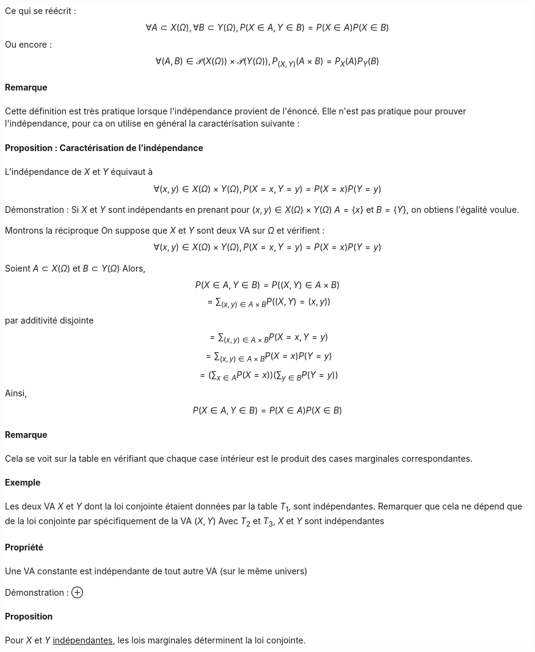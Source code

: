 Ce qui se réécrit : 
$$\forall A \subset X(\Omega), \forall B \subset Y(\Omega), P(X \in A, Y \in B) = P(X \in A) P(X \in B)$$
Ou encore : 
$$\forall(A, B) \in \mathcal{P}(X(\Omega))\times \mathcal{P}(Y(\Omega)), P_{(X,Y)}(A \times B) = P_{X}(A)P_{Y}(B)$$

#### Remarque
Cette définition est très pratique lorsque l'indépendance provient de l'énoncé.
Elle n'est pas pratique pour prouver l'indépendance, pour ca on utilise en général la caractérisation suivante : 

#### Proposition : Caractérisation de l’indépendance
L'indépendance de $X$ et $Y$ équivaut à
$$\forall(x, y) \in X(\Omega) \times Y(\Omega), P(X = x, Y = y) = P(X = x)P(Y = y)$$

Démonstration : 
Si $X$ et $Y$ sont indépendants en prenant pour $(x, y) \in X(\Omega)\times Y(\Omega)$ 
$A = \{ x \}$ et $B = \{  Y \}$, on obtiens l'égalité voulue. 

Montrons la réciproque 
On suppose que $X$ et $Y$ sont deux VA sur $\Omega$ et vérifient :
$$\forall(x, y) \in X(\Omega) \times Y(\Omega), P(X = x, Y = y) = P(X = x)P(Y = y)$$

Soient $A \subset X(\Omega)$ et $B \subset Y(\Omega)$
Alors, 
$$P(X \in A, Y \in B) = P((X, Y) \in A \times B)$$
$$= \sum_{(x, y) \in A \times B} P((X, Y) = (x, y))$$
par additivité disjointe
$$= \sum_{(x, y) \in A \times B} P(X = x, Y = y)$$
$$= \sum_{(x, y) \in A \times B} P(X = x)P(Y = y)$$
$$=\left(  \sum_{x \in A}P(X = x)  \right)\left( \sum_{y \in B}P(Y = y) \right)$$
Ainsi, 
$$P(X \in A, Y \in B) = P(X \in A)P(X \in B)$$


#### Remarque
Cela se voit sur la table en vérifiant que chaque case intérieur est le produit des cases marginales correspondantes. 

#### Exemple
Les deux VA $X$ et $Y$ dont la loi conjointe étaient données par la table $T_{1}$, sont indépendantes.
Remarquer que cela ne dépend que de la loi conjointe par spécifiquement de la VA $(X, Y)$
Avec $T_{2}$ et $T_{3}$, $X$ et $Y$ sont indépendantes  

####  Propriété
Une VA constante est indépendante de tout autre VA (sur le même univers)

Démonstration : $\oplus$

#### Proposition
Pour $X$ et $Y$ <u>indépendantes</u>, les lois marginales déterminent la loi conjointe. 
